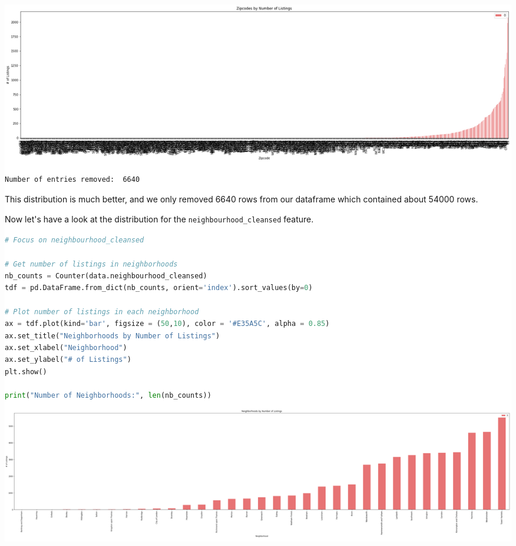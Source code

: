 
![png](plots/output_38_0.png)


    Number of entries removed:  6640
    

This distribution is much better, and we only removed 6640 rows from our dataframe which contained about 54000 rows.

Now let's have a look at the distribution for the `neighbourhood_cleansed` feature.


```python
# Focus on neighbourhood_cleansed

# Get number of listings in neighborhoods
nb_counts = Counter(data.neighbourhood_cleansed)
tdf = pd.DataFrame.from_dict(nb_counts, orient='index').sort_values(by=0)

# Plot number of listings in each neighborhood
ax = tdf.plot(kind='bar', figsize = (50,10), color = '#E35A5C', alpha = 0.85)
ax.set_title("Neighborhoods by Number of Listings")
ax.set_xlabel("Neighborhood")
ax.set_ylabel("# of Listings")
plt.show()

print("Number of Neighborhoods:", len(nb_counts))
```


![png](plots/output_40_0.png)

